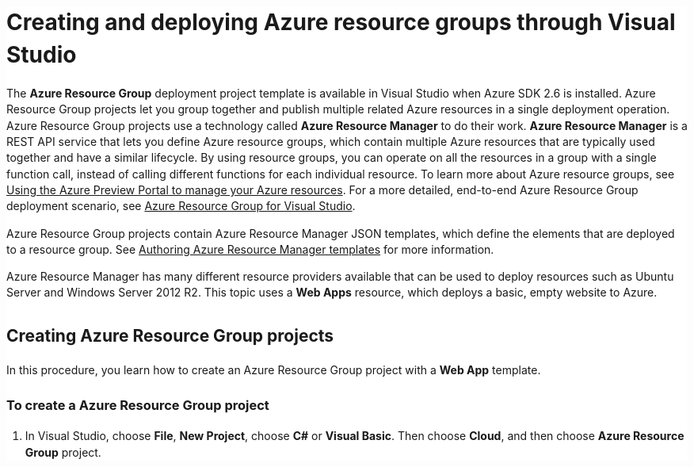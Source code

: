 ﻿<properties
   pageTitle="Creating and deploying Azure Resource Group Visual Studio projects | Microsoft Azure"
   description="Use Visual Studio to create a Azure resource group project and deploy the resources to Azure."
   services="visual-studio-online"
   documentationCenter="na"
   authors="kempb"
   manager="douge"
   editor="tlee" />
<tags
   ms.service="azure-resource-manager"
   ms.devlang="multiple"
   ms.topic="article"
   ms.tgt_pltfrm="na"
   ms.workload="na"
   ms.date="11/13/2015"
   ms.author="kempb" />

# Creating and deploying Azure resource groups through Visual Studio

The **Azure Resource Group** deployment project template is available in Visual Studio when Azure SDK 2.6 is installed. Azure Resource Group projects let you group together and publish multiple related Azure resources in a single deployment operation. Azure Resource Group projects use a technology called **Azure Resource Manager** to do their work. **Azure Resource Manager** is a REST API service that lets you define Azure resource groups, which contain multiple Azure resources that are typically used together and have a similar lifecycle. By using resource groups, you can operate on all the resources in a group with a single function call, instead of calling different functions for each individual resource. To learn more about Azure resource groups, see [Using the Azure Preview Portal to manage your Azure resources](resource-group-portal.md). For a more detailed, end-to-end Azure Resource Group deployment scenario, see [Azure Resource Group for Visual Studio](https://azure.microsoft.com/blog/azure-resource-manager-2-5-for-visual-studio/).

Azure Resource Group projects contain Azure Resource Manager JSON templates, which define the elements that are deployed to a resource group. See [Authoring Azure Resource Manager templates](resource-group-authoring-templates.md) for more information.

Azure Resource Manager has many different resource providers available that can be used to deploy resources such as Ubuntu Server and Windows Server 2012 R2. This topic uses a **Web Apps** resource, which deploys a basic, empty website to Azure.

## Creating Azure Resource Group projects

In this procedure, you learn how to create an Azure Resource Group project with a **Web App** template.

### To create a Azure Resource Group project

1. In Visual Studio, choose **File**, **New Project**, choose **C#** or **Visual Basic**. Then choose **Cloud**, and then choose **Azure Resource Group** project.
